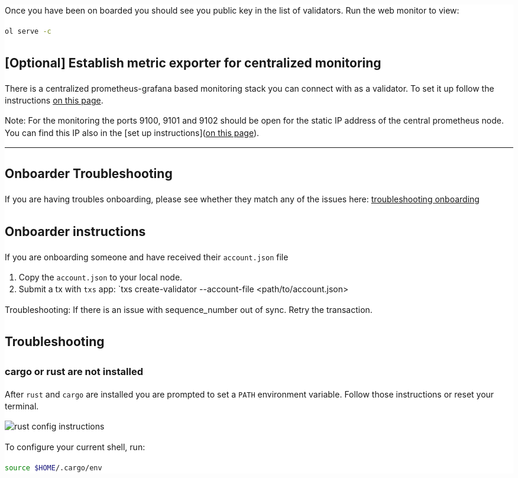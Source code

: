 Once you have been on boarded you should see you public key in the list of validators. Run the web monitor to view:

```bash
ol serve -c
```

## [Optional] Establish metric exporter for centralized monitoring

There is a centralized prometheus-grafana based monitoring stack you can connect with as a validator.
To set it up follow the instructions [on this page](https://hackmd.io/9dxv7ZwYS1yOmBVSjSV2wg).

Note: For the monitoring the ports 9100, 9101 and 9102 should be open for the static IP address of the central prometheus
node. You can find this IP also in the [set up instructions]([on this page](https://hackmd.io/9dxv7ZwYS1yOmBVSjSV2wg)).

---

## Onboarder Troubleshooting

If you are having troubles onboarding, please see whether they match any of the issues here:
[troubleshooting onboarding](../../node-ops/validators/troubleshoting_onboarding.md)

## Onboarder instructions

If you are onboarding someone and have received their `account.json` file

1. Copy the `account.json` to your local node.
2. Submit a tx with `txs` app:
   `txs create-validator --account-file <path/to/account.json>

Troubleshooting: If there is an issue with sequence_number out of sync. Retry the transaction.

## Troubleshooting

### cargo or rust are not installed

After `rust` and `cargo` are installed you are prompted to set a `PATH` environment variable.
Follow those instructions or reset your terminal.

![rust config instructions](rust-config-output.png)  

To configure your current shell, run:

```bash
source $HOME/.cargo/env
```
